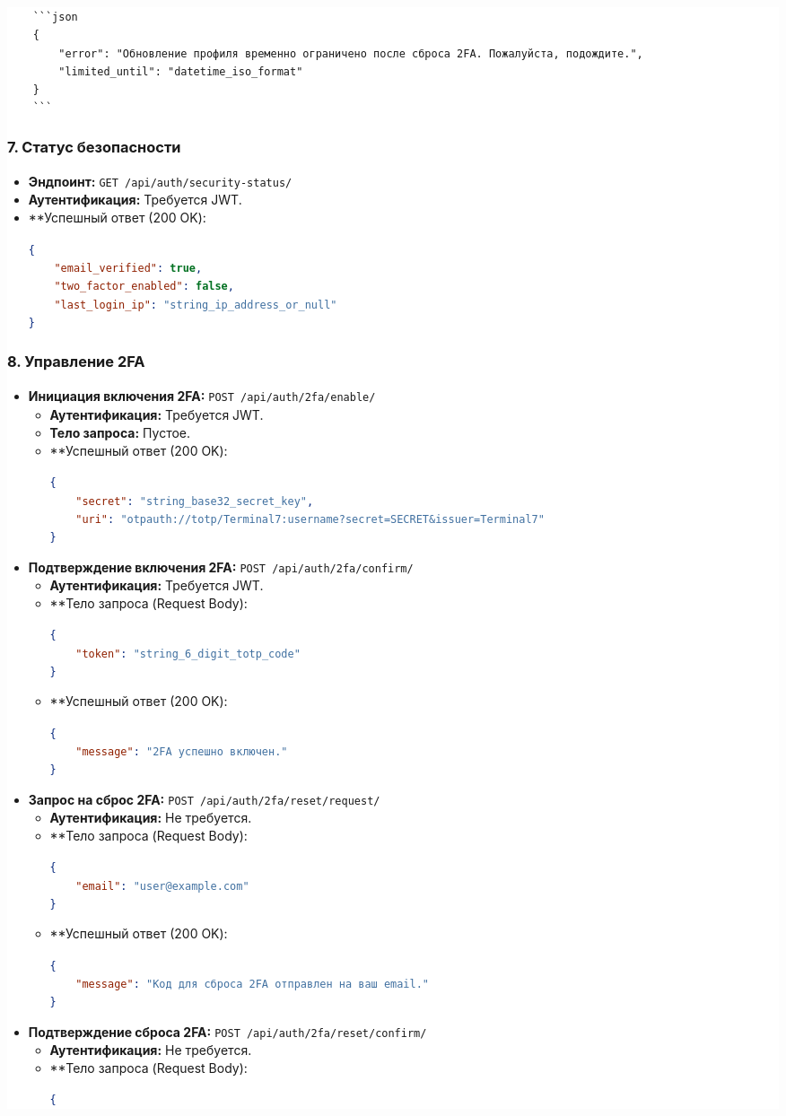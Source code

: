         ```json
        {
            "error": "Обновление профиля временно ограничено после сброса 2FA. Пожалуйста, подождите.",
            "limited_until": "datetime_iso_format"
        }
        ```

### 7. Статус безопасности
*   **Эндпоинт:** `GET /api/auth/security-status/`
*   **Аутентификация:** Требуется JWT.
*   **Успешный ответ (200 OK):
    ```json
    {
        "email_verified": true,
        "two_factor_enabled": false,
        "last_login_ip": "string_ip_address_or_null"
    }
    ```

### 8. Управление 2FA
*   **Инициация включения 2FA:** `POST /api/auth/2fa/enable/`
    *   **Аутентификация:** Требуется JWT.
    *   **Тело запроса:** Пустое.
    *   **Успешный ответ (200 OK):
        ```json
        {
            "secret": "string_base32_secret_key",
            "uri": "otpauth://totp/Terminal7:username?secret=SECRET&issuer=Terminal7"
        }
        ```
*   **Подтверждение включения 2FA:** `POST /api/auth/2fa/confirm/`
    *   **Аутентификация:** Требуется JWT.
    *   **Тело запроса (Request Body):
        ```json
        {
            "token": "string_6_digit_totp_code"
        }
        ```
    *   **Успешный ответ (200 OK):
        ```json
        {
            "message": "2FA успешно включен."
        }
        ```
*   **Запрос на сброс 2FA:** `POST /api/auth/2fa/reset/request/`
    *   **Аутентификация:** Не требуется.
    *   **Тело запроса (Request Body):
        ```json
        {
            "email": "user@example.com"
        }
        ```
    *   **Успешный ответ (200 OK):
        ```json
        {
            "message": "Код для сброса 2FA отправлен на ваш email."
        }
        ```
*   **Подтверждение сброса 2FA:** `POST /api/auth/2fa/reset/confirm/`
    *   **Аутентификация:** Не требуется.
    *   **Тело запроса (Request Body):
        ```json
        {